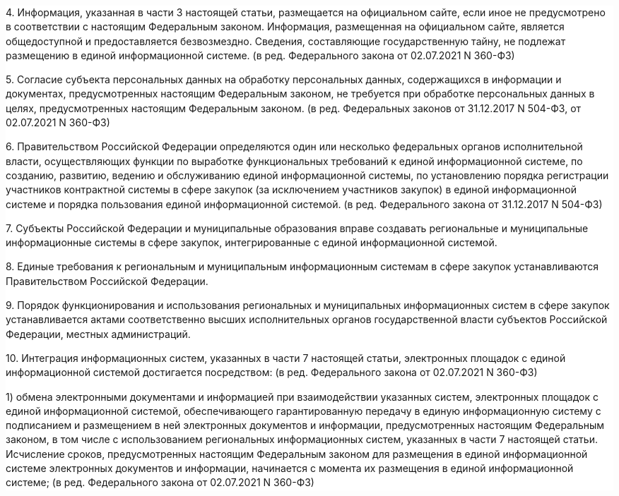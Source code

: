 4\. Информация, указанная в части 3 настоящей статьи, размещается на
официальном сайте, если иное не предусмотрено в соответствии с настоящим
Федеральным законом. Информация, размещенная на официальном сайте,
является общедоступной и предоставляется безвозмездно. Сведения,
составляющие государственную тайну, не подлежат размещению в единой
информационной системе. (в ред. Федерального закона от 02.07.2021 N
360-ФЗ)

5\. Согласие субъекта персональных данных на обработку персональных
данных, содержащихся в информации и документах, предусмотренных
настоящим Федеральным законом, не требуется при обработке персональных
данных в целях, предусмотренных настоящим Федеральным законом. (в ред.
Федеральных законов от 31.12.2017 N
504-ФЗ,
от 02.07.2021 N
360-ФЗ)

6\. Правительством Российской Федерации определяются один или несколько
федеральных органов исполнительной власти, осуществляющих функции по
выработке функциональных требований к единой информационной системе, по
созданию, развитию, ведению и обслуживанию единой информационной
системы, по установлению порядка регистрации участников контрактной
системы в сфере закупок (за исключением участников закупок) в единой
информационной системе и порядка пользования единой информационной
системой. (в ред. Федерального закона от 31.12.2017 N
504-ФЗ)

7\. Субъекты Российской Федерации и муниципальные образования вправе
создавать региональные и муниципальные информационные системы в сфере
закупок, интегрированные с единой информационной системой.

8\. Единые требования к региональным и муниципальным информационным
системам в сфере закупок устанавливаются Правительством Российской
Федерации.

9\. Порядок функционирования и использования региональных и
муниципальных информационных систем в сфере закупок устанавливается
актами соответственно высших исполнительных органов государственной
власти субъектов Российской Федерации, местных администраций.

10\. Интеграция информационных систем, указанных в части 7 настоящей
статьи, электронных площадок с единой информационной системой
достигается посредством: (в ред. Федерального закона от 02.07.2021 N
360-ФЗ)

1\) обмена электронными документами и информацией при взаимодействии
указанных систем, электронных площадок с единой информационной системой,
обеспечивающего гарантированную передачу в единую информационную систему
с подписанием и размещением в ней электронных документов и информации,
предусмотренных настоящим Федеральным законом, в том числе с
использованием региональных информационных систем, указанных в части 7
настоящей статьи. Исчисление сроков, предусмотренных настоящим
Федеральным законом для размещения в единой информационной системе
электронных документов и информации, начинается с момента их размещения
в единой информационной системе; (в ред. Федерального закона от
02.07.2021 N
360-ФЗ)

